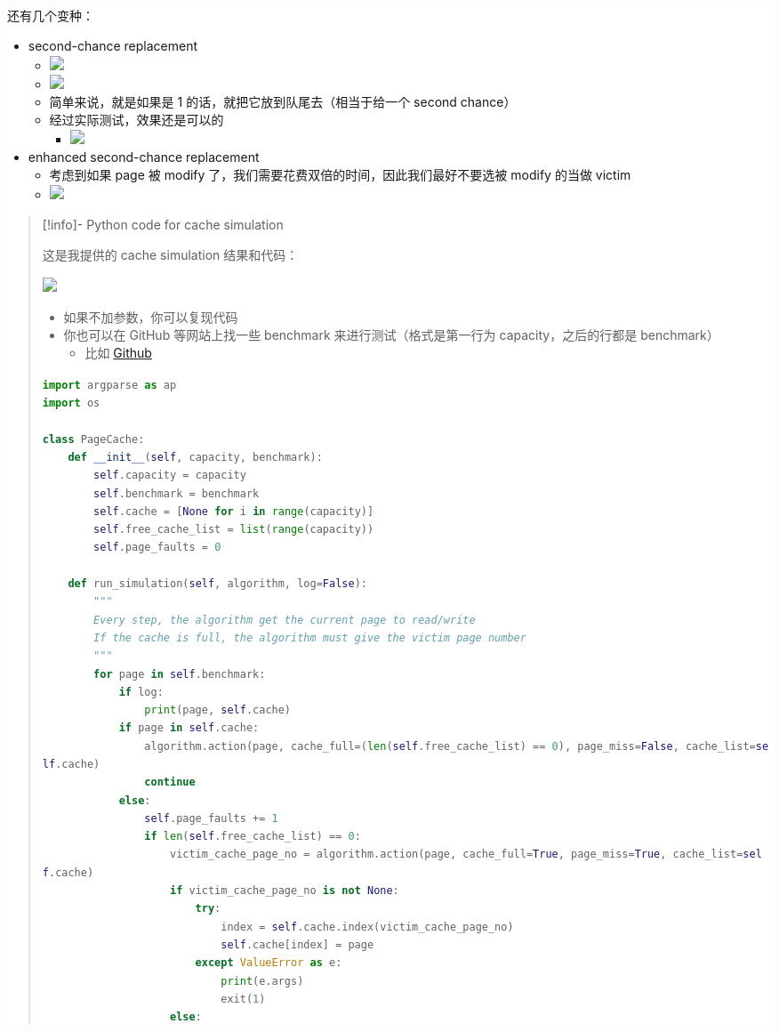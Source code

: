 还有几个变种：

- second-chance replacement
	- <img src="https://gitlab.com/mtdickens1998/mtd-images/-/raw/main/pictures/2024/11/20_3_58_15_20241120035814.png" width="80%"/>
	- <img src="https://gitlab.com/mtdickens1998/mtd-images/-/raw/main/pictures/2024/11/20_4_2_16_20241120040216.png" width="80%"/>
	- 简单来说，就是如果是 1 的话，就把它放到队尾去（相当于给一个 second chance）
	- 经过实际测试，效果还是可以的
		- <img src="https://gitlab.com/mtdickens1998/mtd-images/-/raw/main/pictures/2024/11/20_4_27_37_20241120042736.png"/>
- enhanced second-chance replacement
	- 考虑到如果 page 被 modify 了，我们需要花费双倍的时间，因此我们最好不要选被 modify 的当做 victim
	- <img src="https://gitlab.com/mtdickens1998/mtd-images/-/raw/main/pictures/2024/11/20_4_30_54_20241120043054.png" width="80%"/>




> [!info]- Python code for cache simulation
> 
> 这是我提供的 cache simulation 结果和代码：
> 
> <img src="https://gitlab.com/mtdickens1998/mtd-images/-/raw/main/pictures/2024/11/20_2_7_20_20241120020719.png" width="50%"/>
> 
> - 如果不加参数，你可以复现代码
> - 你也可以在 GitHub 等网站上找一些 benchmark 来进行测试（格式是第一行为 capacity，之后的行都是 benchmark）
> 	- 比如 [Github](https://github.com/MohEsmail143/page-replacement-algorithms)
> 
> ```python
> import argparse as ap
> import os
> 
> class PageCache:
>     def __init__(self, capacity, benchmark):
>         self.capacity = capacity
>         self.benchmark = benchmark
>         self.cache = [None for i in range(capacity)]
>         self.free_cache_list = list(range(capacity))
>         self.page_faults = 0
> 
>     def run_simulation(self, algorithm, log=False):
>         """
>         Every step, the algorithm get the current page to read/write
>         If the cache is full, the algorithm must give the victim page number
>         """
>         for page in self.benchmark:
>             if log:
>                 print(page, self.cache)
>             if page in self.cache:
>                 algorithm.action(page, cache_full=(len(self.free_cache_list) == 0), page_miss=False, cache_list=self.cache)
>                 continue
>             else:
>                 self.page_faults += 1
>                 if len(self.free_cache_list) == 0:
>                     victim_cache_page_no = algorithm.action(page, cache_full=True, page_miss=True, cache_list=self.cache)
>                     if victim_cache_page_no is not None:
>                         try:
>                             index = self.cache.index(victim_cache_page_no)
>                             self.cache[index] = page
>                         except ValueError as e:
>                             print(e.args)
>                             exit(1)
>                     else: